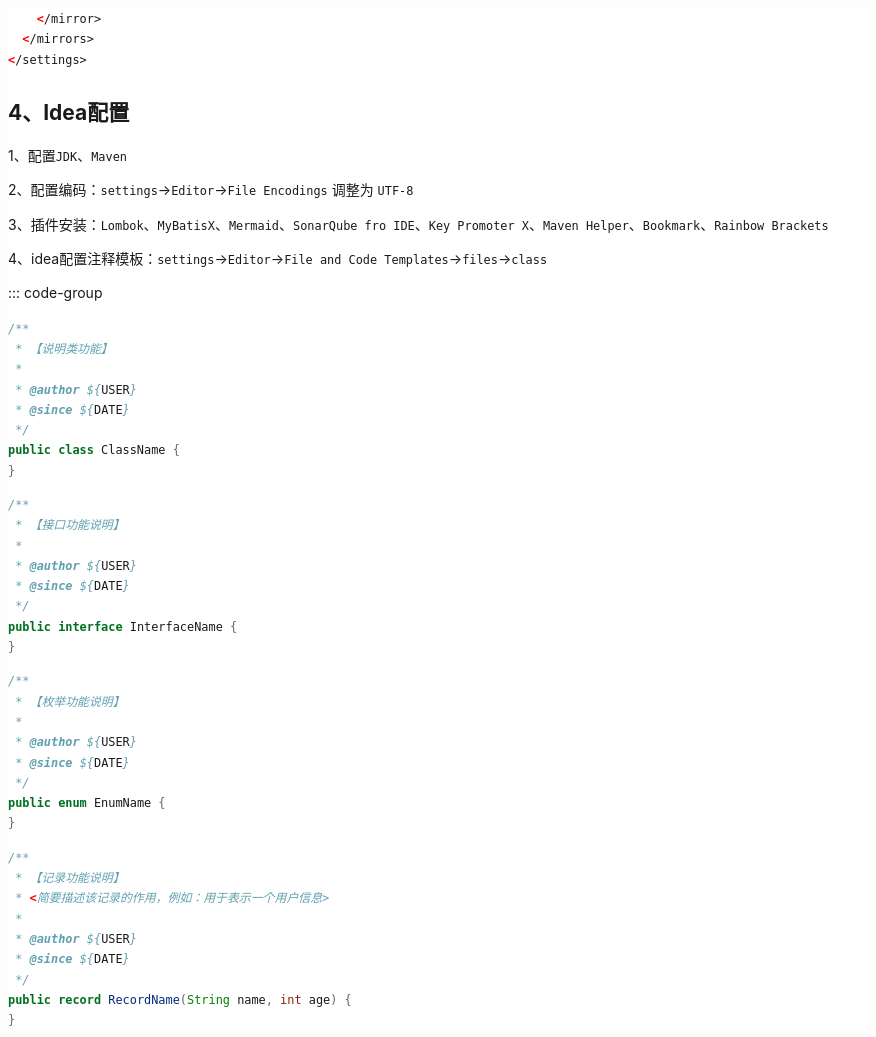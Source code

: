 ```xml
    </mirror>
  </mirrors>
</settings>
```

## 4、Idea配置

1、配置`JDK`、`Maven`

2、配置编码：`settings`->`Editor`->`File Encodings` 调整为 `UTF-8`

3、插件安装：`Lombok`、`MyBatisX`、`Mermaid`、`SonarQube fro IDE`、`Key Promoter X`、`Maven Helper`、`Bookmark`、`Rainbow Brackets`

4、idea配置注释模板：`settings`->`Editor`->`File and Code Templates`->`files`->`class`

::: code-group

```java [class]
/**
 * 【说明类功能】
 *
 * @author ${USER}
 * @since ${DATE}
 */
public class ClassName {
}
```

```java [interface]
/**
 * 【接口功能说明】
 *
 * @author ${USER}
 * @since ${DATE}
 */
public interface InterfaceName {
}

```

```java [enum]
/**
 * 【枚举功能说明】
 *
 * @author ${USER}
 * @since ${DATE}
 */
public enum EnumName {
}
```

```java [record]
/**
 * 【记录功能说明】
 * <简要描述该记录的作用，例如：用于表示一个用户信息>
 *
 * @author ${USER}
 * @since ${DATE}
 */
public record RecordName(String name, int age) {
}
```
